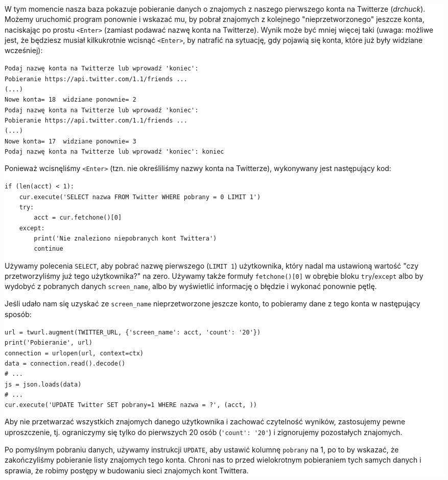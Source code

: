 W tym momencie nasza baza pokazuje pobieranie danych o znajomych z naszego pierwszego konta na Twitterze (*drchuck*). Możemy uruchomić program ponownie i wskazać mu, by pobrał znajomych z kolejnego "nieprzetworzonego" jeszcze konta, naciskając po prostu `<Enter>` (zamiast podawać nazwę konta na Twitterze). Wynik może być mniej więcej taki (uwaga: możliwe jest, że będziesz musiał kilkukrotnie wcisnąć `<Enter>`, by natrafić na sytuację, gdy pojawią się konta, które już były widziane wcześniej):

~~~~
Podaj nazwę konta na Twitterze lub wprowadź 'koniec':
Pobieranie https://api.twitter.com/1.1/friends ...
(...)
Nowe konta= 18  widziane ponownie= 2
Podaj nazwę konta na Twitterze lub wprowadź 'koniec':
Pobieranie https://api.twitter.com/1.1/friends ...
(...)
Nowe konta= 17  widziane ponownie= 3
Podaj nazwę konta na Twitterze lub wprowadź 'koniec': koniec
~~~~

Ponieważ wcisnęliśmy `<Enter>` (tzn. nie określiliśmy nazwy konta na Twitterze), wykonywany jest następujący kod:


~~~~ {.python}
if (len(acct) < 1):
    cur.execute('SELECT nazwa FROM Twitter WHERE pobrany = 0 LIMIT 1')
    try:
        acct = cur.fetchone()[0]
    except:
        print('Nie znaleziono niepobranych kont Twittera')
        continue
~~~~

Używamy polecenia `SELECT`, aby pobrać nazwę pierwszego (`LIMIT 1`) użytkownika, który nadal ma ustawioną wartość "czy przetworzyliśmy już tego użytkownika?" na zero. Używamy także formuły `fetchone()[0]` w obrębie bloku `try`/`except` albo by wydobyć z pobranych danych `screen_name`, albo by wyświetlić informację o błędzie i wykonać ponownie pętlę.

Jeśli udało nam się uzyskać ze `screen_name` nieprzetworzone jeszcze konto, to pobieramy dane z tego konta w następujący sposób:

~~~~ {.python}
url = twurl.augment(TWITTER_URL, {'screen_name': acct, 'count': '20'})
print('Pobieranie', url)
connection = urlopen(url, context=ctx)
data = connection.read().decode()
# ...
js = json.loads(data)
# ...
cur.execute('UPDATE Twitter SET pobrany=1 WHERE nazwa = ?', (acct, ))
~~~~

Aby nie przetwarzać wszystkich znajomych danego użytkownika i zachować czytelność wyników, zastosujemy pewne uproszczenie, tj. ograniczymy się tylko do pierwszych 20 osób (`'count': '20'`) i zignorujemy pozostałych znajomych.

Po pomyślnym pobraniu danych, używamy instrukcji `UPDATE`, aby ustawić kolumnę `pobrany` na 1, po to by wskazać, że zakończyliśmy pobieranie listy znajomych tego konta. Chroni nas to przed wielokrotnym pobieraniem tych samych danych i sprawia, że robimy postępy w budowaniu sieci znajomych kont Twittera.
